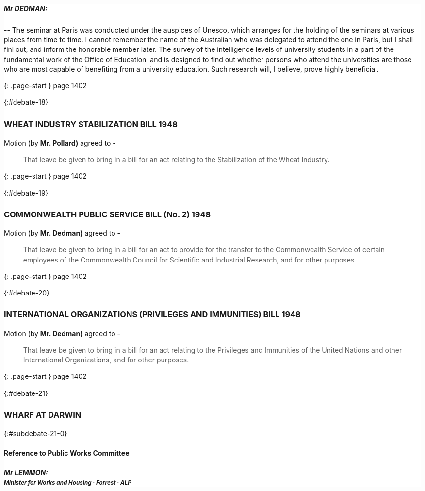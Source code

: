 ##### Mr DEDMAN:

-- The seminar at Paris was conducted under the auspices of Unesco, which arranges for the holding of the seminars at various places from time to time. I cannot remember the name of the Australian who was delegated to attend the one in Paris, but I shall finl out, and inform the honorable member later. The survey of the intelligence levels of university students in a part of the fundamental work of the Office of Education, and is designed to find out whether persons who attend the universities are those who are most capable of benefiting from a university education. Such research will, I believe, prove highly beneficial. 

{: .page-start }
page 1402

{:#debate-18}
### WHEAT INDUSTRY STABILIZATION BILL 1948

Motion (by  **Mr. Pollard)**  agreed to - 

  >That leave be given to bring in a bill for an act relating to the Stabilization of the Wheat Industry. 

{: .page-start }
page 1402

{:#debate-19}
### COMMONWEALTH PUBLIC SERVICE BILL (No. 2) 1948

Motion (by  **Mr. Dedman)**  agreed to - 

  >That leave be given to bring in a bill for an act to provide for the transfer to the Commonwealth Service of certain employees of the  Commonwealth  Council for Scientific and Industrial Research, and for other purposes. 

{: .page-start }
page 1402

{:#debate-20}
### INTERNATIONAL ORGANIZATIONS (PRIVILEGES AND IMMUNITIES) BILL 1948

Motion (by  **Mr. Dedman)**  agreed to - 

  >That leave be given to bring in a bill for an act relating to the Privileges and Immunities of the United Nations and other International Organizations, and for other purposes. 

{: .page-start }
page 1402

{:#debate-21}
### WHARF AT DARWIN

{:#subdebate-21-0}
#### Reference to Public Works Committee

##### Mr LEMMON:<br><small class="text-muted">Minister for Works and Housing &middot; Forrest &middot; ALP</small>
